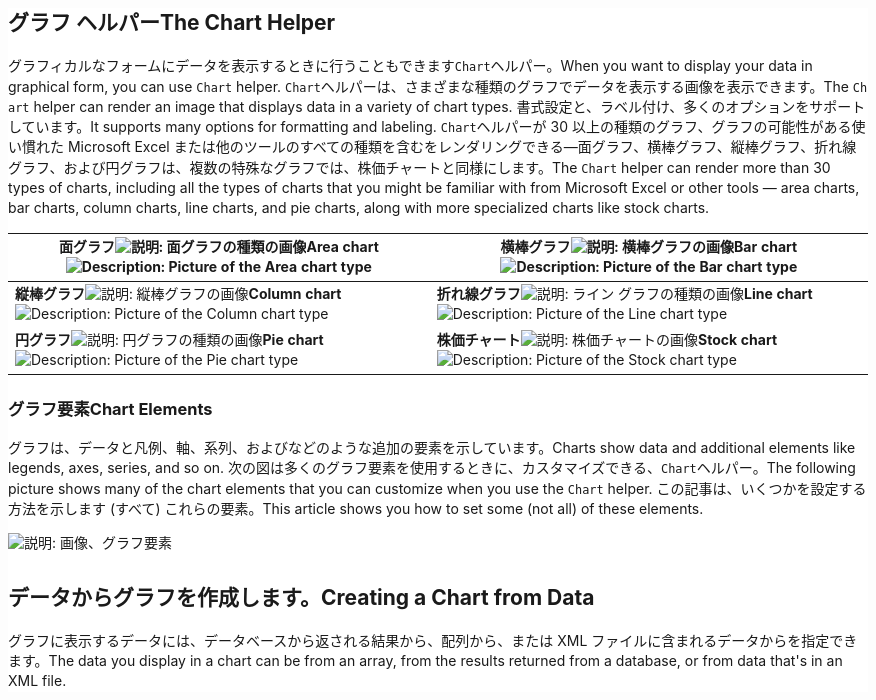 
<a id="The_Chart_Helper"></a>
## <a name="the-chart-helper"></a><span data-ttu-id="6d6a3-115">グラフ ヘルパー</span><span class="sxs-lookup"><span data-stu-id="6d6a3-115">The Chart Helper</span></span>

<span data-ttu-id="6d6a3-116">グラフィカルなフォームにデータを表示するときに行うこともできます`Chart`ヘルパー。</span><span class="sxs-lookup"><span data-stu-id="6d6a3-116">When you want to display your data in graphical form, you can use `Chart` helper.</span></span> <span data-ttu-id="6d6a3-117">`Chart`ヘルパーは、さまざまな種類のグラフでデータを表示する画像を表示できます。</span><span class="sxs-lookup"><span data-stu-id="6d6a3-117">The `Chart` helper can render an image that displays data in a variety of chart types.</span></span> <span data-ttu-id="6d6a3-118">書式設定と、ラベル付け、多くのオプションをサポートしています。</span><span class="sxs-lookup"><span data-stu-id="6d6a3-118">It supports many options for formatting and labeling.</span></span> <span data-ttu-id="6d6a3-119">`Chart`ヘルパーが 30 以上の種類のグラフ、グラフの可能性がある使い慣れた Microsoft Excel または他のツールのすべての種類を含むをレンダリングできる&#8212;面グラフ、横棒グラフ、縦棒グラフ、折れ線グラフ、および円グラフは、複数の特殊なグラフでは、株価チャートと同様にします。</span><span class="sxs-lookup"><span data-stu-id="6d6a3-119">The `Chart` helper can render more than 30 types of charts, including all the types of charts that you might be familiar with from Microsoft Excel or other tools &#8212; area charts, bar charts, column charts, line charts, and pie charts, along with more specialized charts like stock charts.</span></span>

| <span data-ttu-id="6d6a3-120">**面グラフ**![説明: 面グラフの種類の画像](7-displaying-data-in-a-chart/_static/image1.jpg)</span><span class="sxs-lookup"><span data-stu-id="6d6a3-120">**Area chart** ![Description: Picture of the Area chart type](7-displaying-data-in-a-chart/_static/image1.jpg)</span></span> | <span data-ttu-id="6d6a3-121">**横棒グラフ**![説明: 横棒グラフの画像](7-displaying-data-in-a-chart/_static/image2.jpg)</span><span class="sxs-lookup"><span data-stu-id="6d6a3-121">**Bar chart** ![Description: Picture of the Bar chart type](7-displaying-data-in-a-chart/_static/image2.jpg)</span></span> |
| --- | --- |
| <span data-ttu-id="6d6a3-122">**縦棒グラフ**![説明: 縦棒グラフの画像](7-displaying-data-in-a-chart/_static/image3.jpg)</span><span class="sxs-lookup"><span data-stu-id="6d6a3-122">**Column chart** ![Description: Picture of the Column chart type](7-displaying-data-in-a-chart/_static/image3.jpg)</span></span> | <span data-ttu-id="6d6a3-123">**折れ線グラフ**![説明: ライン グラフの種類の画像](7-displaying-data-in-a-chart/_static/image4.jpg)</span><span class="sxs-lookup"><span data-stu-id="6d6a3-123">**Line chart** ![Description: Picture of the Line chart type](7-displaying-data-in-a-chart/_static/image4.jpg)</span></span> |
| <span data-ttu-id="6d6a3-124">**円グラフ**![説明: 円グラフの種類の画像](7-displaying-data-in-a-chart/_static/image5.jpg)</span><span class="sxs-lookup"><span data-stu-id="6d6a3-124">**Pie chart** ![Description: Picture of the Pie chart type](7-displaying-data-in-a-chart/_static/image5.jpg)</span></span> | <span data-ttu-id="6d6a3-125">**株価チャート**![説明: 株価チャートの画像](7-displaying-data-in-a-chart/_static/image6.jpg)</span><span class="sxs-lookup"><span data-stu-id="6d6a3-125">**Stock chart** ![Description: Picture of the Stock chart type](7-displaying-data-in-a-chart/_static/image6.jpg)</span></span> |

### <a name="chart-elements"></a><span data-ttu-id="6d6a3-126">グラフ要素</span><span class="sxs-lookup"><span data-stu-id="6d6a3-126">Chart Elements</span></span>

<span data-ttu-id="6d6a3-127">グラフは、データと凡例、軸、系列、およびなどのような追加の要素を示しています。</span><span class="sxs-lookup"><span data-stu-id="6d6a3-127">Charts show data and additional elements like legends, axes, series, and so on.</span></span> <span data-ttu-id="6d6a3-128">次の図は多くのグラフ要素を使用するときに、カスタマイズできる、`Chart`ヘルパー。</span><span class="sxs-lookup"><span data-stu-id="6d6a3-128">The following picture shows many of the chart elements that you can customize when you use the `Chart` helper.</span></span> <span data-ttu-id="6d6a3-129">この記事は、いくつかを設定する方法を示します (すべて) これらの要素。</span><span class="sxs-lookup"><span data-stu-id="6d6a3-129">This article shows you how to set some (not all) of these elements.</span></span>

![説明: 画像、グラフ要素](7-displaying-data-in-a-chart/_static/image7.jpg)

<a id="Creating_a_Chart"></a>
## <a name="creating-a-chart-from-data"></a><span data-ttu-id="6d6a3-131">データからグラフを作成します。</span><span class="sxs-lookup"><span data-stu-id="6d6a3-131">Creating a Chart from Data</span></span>

<span data-ttu-id="6d6a3-132">グラフに表示するデータには、データベースから返される結果から、配列から、または XML ファイルに含まれるデータからを指定できます。</span><span class="sxs-lookup"><span data-stu-id="6d6a3-132">The data you display in a chart can be from an array, from the results returned from a database, or from data that's in an XML file.</span></span>
